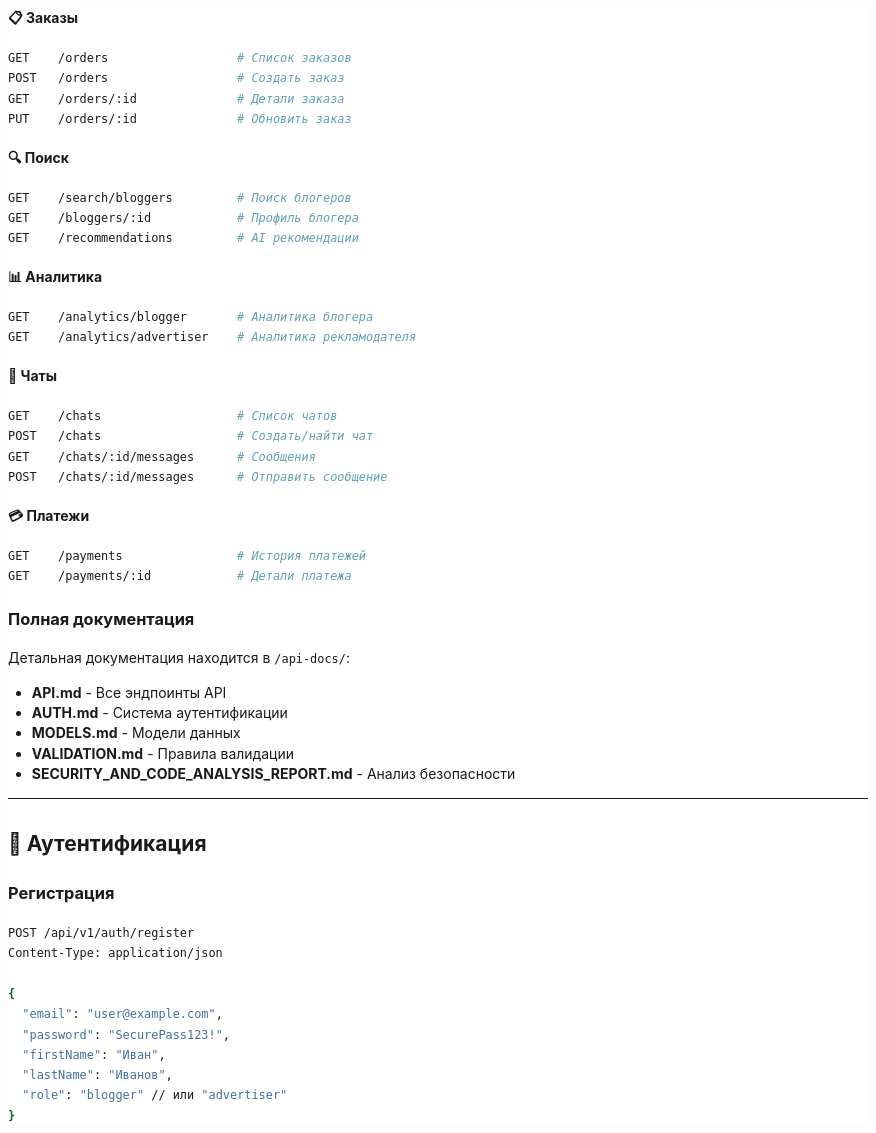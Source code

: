 #### 📋 Заказы
```bash
GET    /orders                  # Список заказов
POST   /orders                  # Создать заказ
GET    /orders/:id              # Детали заказа
PUT    /orders/:id              # Обновить заказ
```

#### 🔍 Поиск
```bash
GET    /search/bloggers         # Поиск блогеров
GET    /bloggers/:id            # Профиль блогера
GET    /recommendations         # AI рекомендации
```

#### 📊 Аналитика
```bash
GET    /analytics/blogger       # Аналитика блогера
GET    /analytics/advertiser    # Аналитика рекламодателя
```

#### 💬 Чаты
```bash
GET    /chats                   # Список чатов
POST   /chats                   # Создать/найти чат
GET    /chats/:id/messages      # Сообщения
POST   /chats/:id/messages      # Отправить сообщение
```

#### 💳 Платежи
```bash
GET    /payments                # История платежей
GET    /payments/:id            # Детали платежа
```

### Полная документация

Детальная документация находится в `/api-docs/`:

- **API.md** - Все эндпоинты API
- **AUTH.md** - Система аутентификации
- **MODELS.md** - Модели данных
- **VALIDATION.md** - Правила валидации
- **SECURITY_AND_CODE_ANALYSIS_REPORT.md** - Анализ безопасности

---

## 🔐 Аутентификация

### Регистрация
```bash
POST /api/v1/auth/register
Content-Type: application/json

{
  "email": "user@example.com",
  "password": "SecurePass123!",
  "firstName": "Иван",
  "lastName": "Иванов",
  "role": "blogger" // или "advertiser"
}
```
